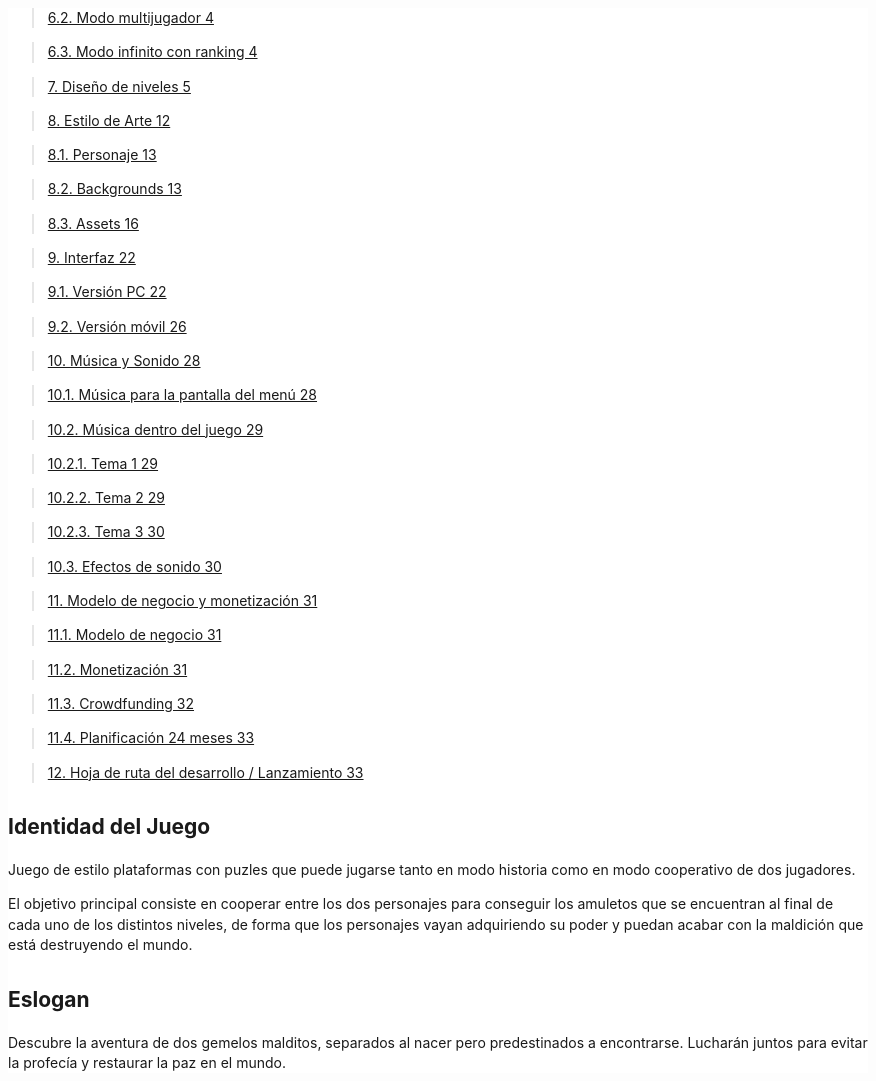 >   [6.2. Modo multijugador	4](#_Toc56709741)

>   [6.3. Modo infinito con ranking	4](#_Toc56709742)

>   [7.	Diseño de niveles	5](#_Toc56709743)

>   [8.	Estilo de Arte	12](#_Toc56709744)

>   [8.1. Personaje	13](#_Toc56709745)

>   [8.2. Backgrounds	13](#_Toc56709746)

>   [8.3. Assets	16](#_Toc56709747)

>   [9.	Interfaz	22](#_Toc56709748)

>   [9.1. Versión PC	22](#_Toc56709749)

>   [9.2. Versión móvil	26](#_Toc56709750)

>   [10.	Música y Sonido	28](#_Toc56709751)

>   [10.1. Música para la pantalla del menú	28](#_Toc56709752)

>   [10.2. Música dentro del juego	29](#_Toc56709753)

>   [10.2.1. Tema 1	29](#_Toc56709754)

>   [10.2.2. Tema 2	29](#_Toc56709755)

>   [10.2.3. Tema 3	30](#_Toc56709756)

>   [10.3. Efectos de sonido	30](#_Toc56709757)

>   [11.	Modelo de negocio y monetización	31](#_Toc56709758)

>   [11.1. Modelo de negocio	31](#_Toc56709759)

>   [11.2. Monetización	31](#_Toc56709760)

>   [11.3. Crowdfunding	32](#_Toc56709761)

>   [11.4. Planificación 24 meses	33](#_Toc56709762)

>   [12.	Hoja de ruta del desarrollo / Lanzamiento	33](#_Toc56709763)

## Identidad del Juego

Juego de estilo plataformas con puzles que puede jugarse tanto en modo historia
como en modo cooperativo de dos jugadores.

El objetivo principal consiste en cooperar entre los dos personajes para
conseguir los amuletos que se encuentran al final de cada uno de los distintos
niveles, de forma que los personajes vayan adquiriendo su poder y puedan acabar
con la maldición que está destruyendo el mundo.

## Eslogan

Descubre la aventura de dos gemelos malditos, separados al nacer pero
predestinados a encontrarse. Lucharán juntos para evitar la profecía y restaurar
la paz en el mundo.
